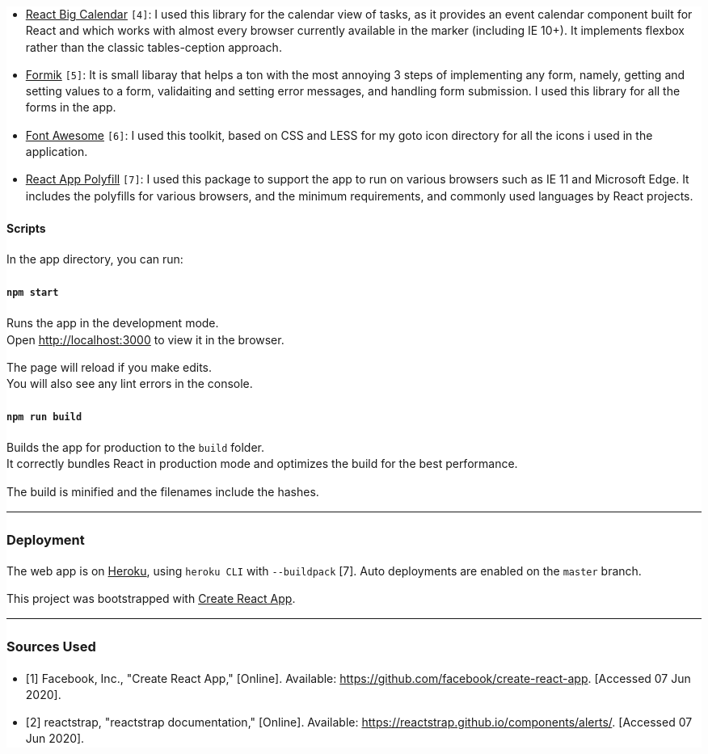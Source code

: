 - [React Big Calendar](https://github.com/jquense/react-big-calendar) `[4]`: I used this library for the calendar view of tasks, as it provides an event calendar component built for React and which works with almost every browser currently available in the marker (including IE 10+). It implements flexbox rather than the classic tables-ception approach.

- [Formik](https://github.com/jaredpalmer/formik) `[5]`: It is small libaray that helps a ton with the most annoying 3 steps of implementing any form, namely, getting and setting values to a form, validaiting and setting error messages, and handling form submission. I used this library for all the forms in the app.

- [Font Awesome](https://fontawesome.com/) `[6]`: I used this toolkit, based on CSS and LESS for my goto icon directory for all the icons i used in the application.

- [React App Polyfill](https://www.npmjs.com/package/react-app-polyfill) `[7]`: I used this package to support the app to run on various browsers such as IE 11 and Microsoft Edge. It includes the polyfills for various browsers, and the minimum requirements, and commonly used languages by React projects.

#### Scripts

In the app directory, you can run:

#### `npm start`

Runs the app in the development mode.<br />
Open [http://localhost:3000](http://localhost:3000) to view it in the browser.

The page will reload if you make edits.<br />
You will also see any lint errors in the console.

#### `npm run build`

Builds the app for production to the `build` folder.<br />
It correctly bundles React in production mode and optimizes the build for the best performance.

The build is minified and the filenames include the hashes.

---

### Deployment

The web app is on [Heroku](https://dashboard.heroku.com/), using `heroku CLI` with `--buildpack` [7]. Auto deployments are enabled on the `master` branch.

This project was bootstrapped with [Create React App](https://github.com/facebook/create-react-app).

---

### Sources Used

- [1] Facebook, Inc., "Create React App," [Online]. Available: https://github.com/facebook/create-react-app. [Accessed 07 Jun 2020].

- [2] reactstrap, "reactstrap documentation," [Online]. Available: https://reactstrap.github.io/components/alerts/. [Accessed 07 Jun 2020].

